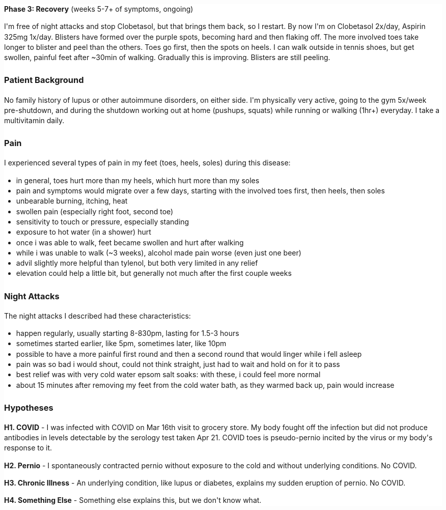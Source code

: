 **Phase 3: Recovery** (weeks 5-7+ of symptoms, ongoing)

I'm free of night attacks and stop Clobetasol, but that brings them back, so I restart. By now I'm on Clobetasol 2x/day, Aspirin 325mg 1x/day. Blisters have formed over the purple spots, becoming hard and then flaking off. The more involved toes take longer to blister and peel than the others. Toes go first, then the spots on heels. I can walk outside in tennis shoes, but get swollen, painful feet after ~30min of walking. Gradually this is improving. Blisters are still peeling.

### Patient Background
No family history of lupus or other autoimmune disorders, on either side. I'm physically very active, going to the gym 5x/week pre-shutdown, and during the shutdown working out at home (pushups, squats) while running or walking (1hr+) everyday. I take a multivitamin daily.

### Pain
I experienced several types of pain in my feet (toes, heels, soles) during this disease:
* in general, toes hurt more than my heels, which hurt more than my soles
* pain and symptoms would migrate over a few days, starting with the involved toes first, then heels, then soles
* unbearable burning, itching, heat
* swollen pain (especially right foot, second toe)
* sensitivity to touch or pressure, especially standing
* exposure to hot water (in a shower) hurt
* once i was able to walk, feet became swollen and hurt after walking
* while i was unable to walk (~3 weeks), alcohol made pain worse (even just one beer)
* advil slightly more helpful than tylenol, but both very limited in any relief
* elevation could help a little bit, but generally not much after the first couple weeks

### Night Attacks
The night attacks I described had these characteristics:
- happen regularly, usually starting 8-830pm, lasting for 1.5-3 hours
- sometimes started earlier, like 5pm, sometimes later, like 10pm
- possible to have a more painful first round and then a second round that would linger while i fell asleep
- pain was so bad i would shout, could not think straight, just had to wait and hold on for it to pass
- best relief was with very cold water epsom salt soaks: with these, i could feel more normal
- about 15 minutes after removing my feet from the cold water bath, as they warmed back up, pain would increase

### Hypotheses
**H1. COVID** - I was infected with COVID on Mar 16th visit to grocery store. My body fought off the infection but did not produce antibodies in levels detectable by the serology test taken Apr 21. COVID toes is pseudo-pernio incited by the virus or my body's response to it.

**H2. Pernio** - I spontaneously contracted pernio without exposure to the cold and without underlying conditions. No COVID.

**H3. Chronic Illness** - An underlying condition, like lupus or diabetes, explains my sudden eruption of pernio. No COVID.

**H4. Something Else** - Something else explains this, but we don't know what.
